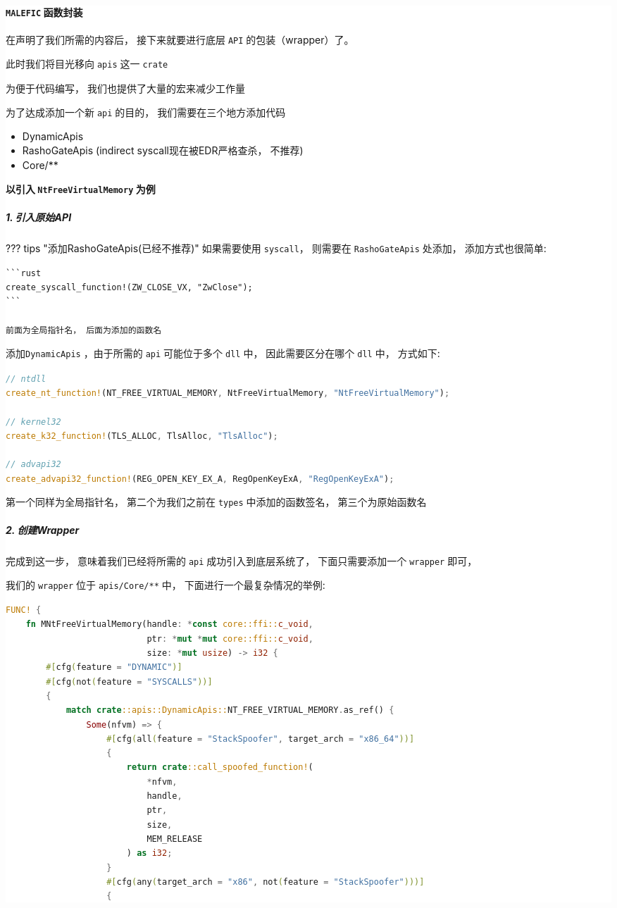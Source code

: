 ####  `MALEFIC` 函数封装

在声明了我们所需的内容后， 接下来就要进行底层 `API` 的包装（wrapper）了。

此时我们将目光移向 `apis` 这一 `crate`

为便于代码编写， 我们也提供了大量的宏来减少工作量

为了达成添加一个新 `api` 的目的， 我们需要在三个地方添加代码

* DynamicApis
* RashoGateApis (indirect syscall现在被EDR严格查杀， 不推荐)
* Core/**

**以引入 `NtFreeVirtualMemory` 为例**

##### 1. 引入原始API


??? tips "添加RashoGateApis(已经不推荐)"
	如果需要使用 `syscall`， 则需要在 `RashoGateApis` 处添加， 添加方式也很简单:
	
	```rust
	create_syscall_function!(ZW_CLOSE_VX, "ZwClose");
	```
	
	前面为全局指针名， 后面为添加的函数名

添加`DynamicApis` ，由于所需的 `api` 可能位于多个 `dll` 中， 因此需要区分在哪个 `dll` 中， 方式如下:

```rust
// ntdll
create_nt_function!(NT_FREE_VIRTUAL_MEMORY, NtFreeVirtualMemory, "NtFreeVirtualMemory");

// kernel32
create_k32_function!(TLS_ALLOC, TlsAlloc, "TlsAlloc");

// advapi32
create_advapi32_function!(REG_OPEN_KEY_EX_A, RegOpenKeyExA, "RegOpenKeyExA");
```

第一个同样为全局指针名， 第二个为我们之前在 `types` 中添加的函数签名， 第三个为原始函数名

##### 2. 创建Wrapper

完成到这一步， 意味着我们已经将所需的 `api` 成功引入到底层系统了， 下面只需要添加一个 `wrapper` 即可，

我们的 `wrapper` 位于 `apis/Core/**` 中， 下面进行一个最复杂情况的举例:

```rust
FUNC! {
    fn MNtFreeVirtualMemory(handle: *const core::ffi::c_void, 
                            ptr: *mut *mut core::ffi::c_void, 
                            size: *mut usize) -> i32 {
        #[cfg(feature = "DYNAMIC")]
        #[cfg(not(feature = "SYSCALLS"))]
        {
            match crate::apis::DynamicApis::NT_FREE_VIRTUAL_MEMORY.as_ref() {
                Some(nfvm) => {
                    #[cfg(all(feature = "StackSpoofer", target_arch = "x86_64"))]
                    {
                        return crate::call_spoofed_function!(
                            *nfvm, 
                            handle, 
                            ptr, 
                            size, 
                            MEM_RELEASE
                        ) as i32;
                    }
                    #[cfg(any(target_arch = "x86", not(feature = "StackSpoofer")))]
                    {
```